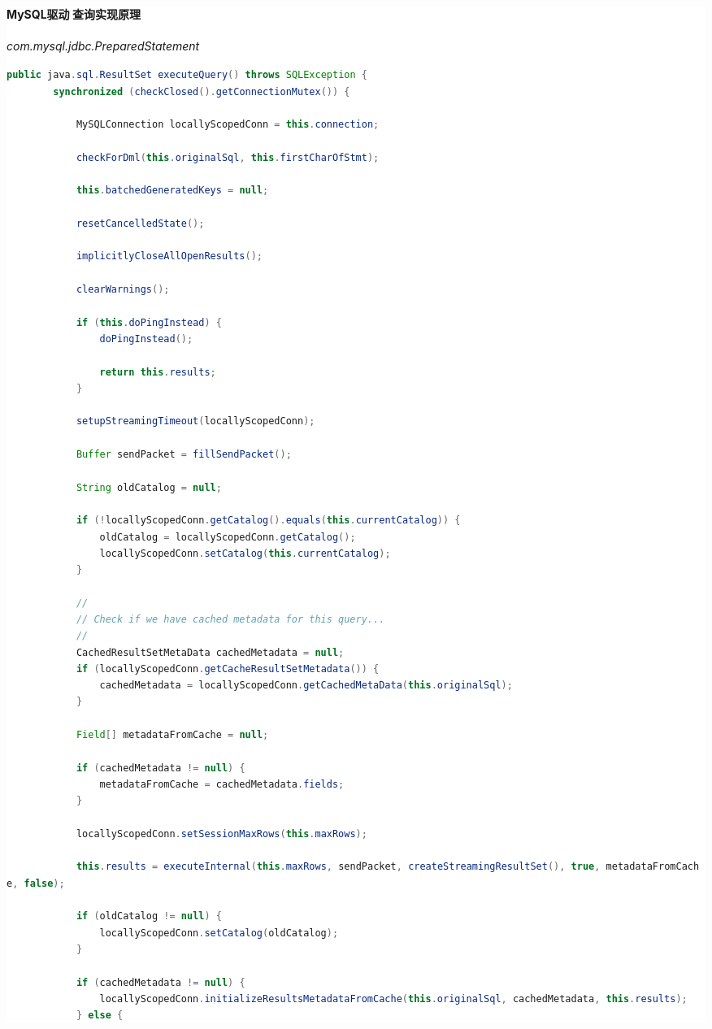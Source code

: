 #### MySQL驱动 查询实现原理

*com.mysql.jdbc.PreparedStatement*

```java
public java.sql.ResultSet executeQuery() throws SQLException {
        synchronized (checkClosed().getConnectionMutex()) {

            MySQLConnection locallyScopedConn = this.connection;

            checkForDml(this.originalSql, this.firstCharOfStmt);

            this.batchedGeneratedKeys = null;

            resetCancelledState();

            implicitlyCloseAllOpenResults();

            clearWarnings();

            if (this.doPingInstead) {
                doPingInstead();

                return this.results;
            }

            setupStreamingTimeout(locallyScopedConn);

            Buffer sendPacket = fillSendPacket();

            String oldCatalog = null;

            if (!locallyScopedConn.getCatalog().equals(this.currentCatalog)) {
                oldCatalog = locallyScopedConn.getCatalog();
                locallyScopedConn.setCatalog(this.currentCatalog);
            }

            //
            // Check if we have cached metadata for this query...
            //
            CachedResultSetMetaData cachedMetadata = null;
            if (locallyScopedConn.getCacheResultSetMetadata()) {
                cachedMetadata = locallyScopedConn.getCachedMetaData(this.originalSql);
            }

            Field[] metadataFromCache = null;

            if (cachedMetadata != null) {
                metadataFromCache = cachedMetadata.fields;
            }

            locallyScopedConn.setSessionMaxRows(this.maxRows);

            this.results = executeInternal(this.maxRows, sendPacket, createStreamingResultSet(), true, metadataFromCache, false);

            if (oldCatalog != null) {
                locallyScopedConn.setCatalog(oldCatalog);
            }

            if (cachedMetadata != null) {
                locallyScopedConn.initializeResultsMetadataFromCache(this.originalSql, cachedMetadata, this.results);
            } else {
```